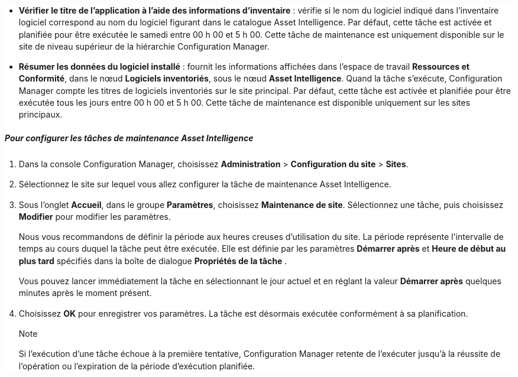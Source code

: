 -   **Vérifier le titre de l’application à l’aide des informations d’inventaire** : vérifie si le nom du logiciel indiqué dans l’inventaire logiciel correspond au nom du logiciel figurant dans le catalogue Asset Intelligence. Par défaut, cette tâche est activée et planifiée pour être exécutée le samedi entre 00 h 00 et 5 h 00. Cette tâche de maintenance est uniquement disponible sur le site de niveau supérieur de la hiérarchie Configuration Manager.  

-   **Résumer les données du logiciel installé** : fournit les informations affichées dans l’espace de travail **Ressources et Conformité**, dans le nœud **Logiciels inventoriés**, sous le nœud **Asset Intelligence**. Quand la tâche s’exécute, Configuration Manager compte les titres de logiciels inventoriés sur le site principal. Par défaut, cette tâche est activée et planifiée pour être exécutée tous les jours entre 00 h 00 et 5 h 00. Cette tâche de maintenance est disponible uniquement sur les sites principaux.  

##### <a name="to-configure-asset-intelligence-maintenance-tasks"></a>Pour configurer les tâches de maintenance Asset Intelligence  

1.  Dans la console Configuration Manager, choisissez **Administration** > **Configuration du site** > **Sites**.  

3.  Sélectionnez le site sur lequel vous allez configurer la tâche de maintenance Asset Intelligence.  

4.  Sous l’onglet **Accueil**, dans le groupe **Paramètres**, choisissez **Maintenance de site**. Sélectionnez une tâche, puis choisissez **Modifier** pour modifier les paramètres. 

    Nous vous recommandons de définir la période aux heures creuses d’utilisation du site. La période représente l'intervalle de temps au cours duquel la tâche peut être exécutée. Elle est définie par les paramètres **Démarrer après** et **Heure de début au plus tard** spécifiés dans la boîte de dialogue **Propriétés de la tâche** .  

    Vous pouvez lancer immédiatement la tâche en sélectionnant le jour actuel et en réglant la valeur **Démarrer après** quelques minutes après le moment présent.  

7.  Choisissez **OK** pour enregistrer vos paramètres. La tâche est désormais exécutée conformément à sa planification.  

    > [!NOTE]  
    >  Si l’exécution d’une tâche échoue à la première tentative, Configuration Manager retente de l’exécuter jusqu’à la réussite de l’opération ou l’expiration de la période d’exécution planifiée.  
